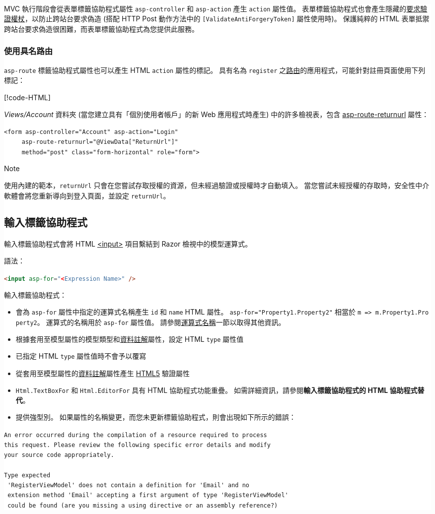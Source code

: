 MVC 執行階段會從表單標籤協助程式屬性 `asp-controller` 和 `asp-action` 產生 `action` 屬性值。 表單標籤協助程式也會產生隱藏的[要求驗證權杖](https://docs.microsoft.com/aspnet/mvc/overview/security/xsrfcsrf-prevention-in-aspnet-mvc-and-web-pages)，以防止跨站台要求偽造 (搭配 HTTP Post 動作方法中的 `[ValidateAntiForgeryToken]` 屬性使用時)。 保護純粹的 HTML 表單抵禦跨站台要求偽造很困難，而表單標籤協助程式為您提供此服務。

### <a name="using-a-named-route"></a>使用具名路由

`asp-route` 標籤協助程式屬性也可以產生 HTML `action` 屬性的標記。 具有名為 `register` 之[路由](../../fundamentals/routing.md)的應用程式，可能針對註冊頁面使用下列標記：

[!code-HTML[](../../mvc/views/working-with-forms/sample/final/Views/Demo/RegisterRoute.cshtml)]

*Views/Account* 資料夾 (當您建立具有「個別使用者帳戶」的新 Web 應用程式時產生) 中的許多檢視表，包含 [asp-route-returnurl](xref:mvc/views/working-with-forms) 屬性：

```cshtml
<form asp-controller="Account" asp-action="Login"
     asp-route-returnurl="@ViewData["ReturnUrl"]"
     method="post" class="form-horizontal" role="form">
```

>[!NOTE]
>使用內建的範本，`returnUrl` 只會在您嘗試存取授權的資源，但未經過驗證或授權時才自動填入。 當您嘗試未經授權的存取時，安全性中介軟體會將您重新導向到登入頁面，並設定 `returnUrl`。

## <a name="the-input-tag-helper"></a>輸入標籤協助程式

輸入標籤協助程式會將 HTML [\<input>](https://www.w3.org/wiki/HTML/Elements/input) 項目繫結到 Razor 檢視中的模型運算式。

語法：

```HTML
<input asp-for="<Expression Name>" />
```

輸入標籤協助程式：

* 會為 `asp-for` 屬性中指定的運算式名稱產生 `id` 和 `name` HTML 屬性。 `asp-for="Property1.Property2"` 相當於 `m => m.Property1.Property2`。 運算式的名稱用於 `asp-for` 屬性值。 請參閱[運算式名稱](#expression-names)一節以取得其他資訊。

* 根據套用至模型屬性的模型類型和[資料註解](/dotnet/api/microsoft.aspnetcore.mvc.dataannotations.iattributeadapter)屬性，設定 HTML `type` 屬性值

* 已指定 HTML `type` 屬性值時不會予以覆寫

* 從套用至模型屬性的[資料註解](/dotnet/api/microsoft.aspnetcore.mvc.dataannotations.iattributeadapter)屬性產生 [HTML5](https://developer.mozilla.org/docs/Web/Guide/HTML/HTML5) 驗證屬性

* `Html.TextBoxFor` 和 `Html.EditorFor` 具有 HTML 協助程式功能重疊。 如需詳細資訊，請參閱**輸入標籤協助程式的 HTML 協助程式替代**。

* 提供強型別。 如果屬性的名稱變更，而您未更新標籤協助程式，則會出現如下所示的錯誤：

```HTML
An error occurred during the compilation of a resource required to process
this request. Please review the following specific error details and modify
your source code appropriately.

Type expected
 'RegisterViewModel' does not contain a definition for 'Email' and no
 extension method 'Email' accepting a first argument of type 'RegisterViewModel'
 could be found (are you missing a using directive or an assembly reference?)
```
